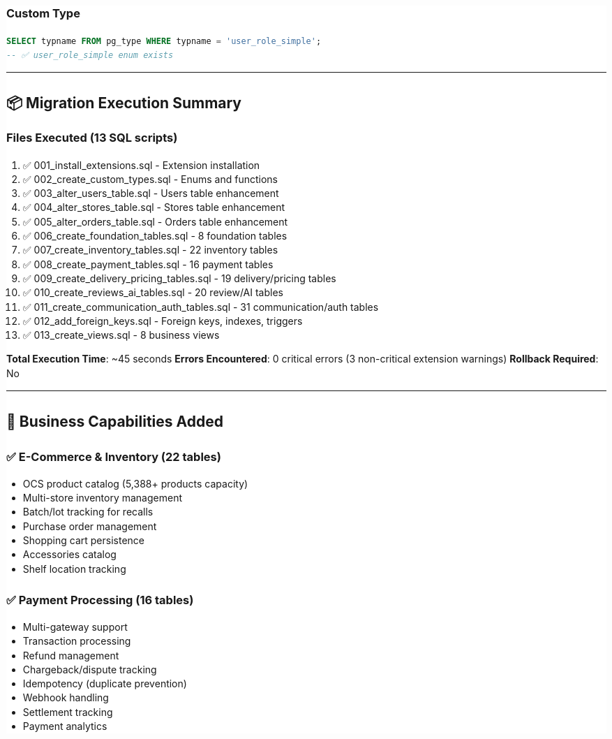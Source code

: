 ### Custom Type
```sql
SELECT typname FROM pg_type WHERE typname = 'user_role_simple';
-- ✅ user_role_simple enum exists
```

---

## 📦 Migration Execution Summary

### Files Executed (13 SQL scripts)
1. ✅ 001_install_extensions.sql - Extension installation
2. ✅ 002_create_custom_types.sql - Enums and functions
3. ✅ 003_alter_users_table.sql - Users table enhancement
4. ✅ 004_alter_stores_table.sql - Stores table enhancement
5. ✅ 005_alter_orders_table.sql - Orders table enhancement
6. ✅ 006_create_foundation_tables.sql - 8 foundation tables
7. ✅ 007_create_inventory_tables.sql - 22 inventory tables
8. ✅ 008_create_payment_tables.sql - 16 payment tables
9. ✅ 009_create_delivery_pricing_tables.sql - 19 delivery/pricing tables
10. ✅ 010_create_reviews_ai_tables.sql - 20 review/AI tables
11. ✅ 011_create_communication_auth_tables.sql - 31 communication/auth tables
12. ✅ 012_add_foreign_keys.sql - Foreign keys, indexes, triggers
13. ✅ 013_create_views.sql - 8 business views

**Total Execution Time**: ~45 seconds
**Errors Encountered**: 0 critical errors (3 non-critical extension warnings)
**Rollback Required**: No

---

## 🎯 Business Capabilities Added

### ✅ E-Commerce & Inventory (22 tables)
- OCS product catalog (5,388+ products capacity)
- Multi-store inventory management
- Batch/lot tracking for recalls
- Purchase order management
- Shopping cart persistence
- Accessories catalog
- Shelf location tracking

### ✅ Payment Processing (16 tables)
- Multi-gateway support
- Transaction processing
- Refund management
- Chargeback/dispute tracking
- Idempotency (duplicate prevention)
- Webhook handling
- Settlement tracking
- Payment analytics
